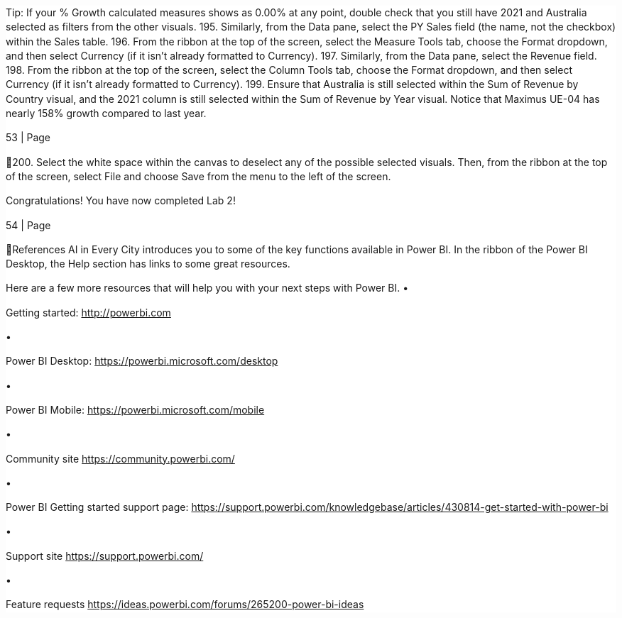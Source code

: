 Tip: If your % Growth calculated measures shows as 0.00% at any point,
double check that you still have 2021 and Australia selected as filters
from the other visuals. 195. Similarly, from the Data pane, select the
PY Sales field (the name, not the checkbox) within the Sales table. 196.
From the ribbon at the top of the screen, select the Measure Tools tab,
choose the Format dropdown, and then select Currency (if it isn’t
already formatted to Currency). 197. Similarly, from the Data pane,
select the Revenue field. 198. From the ribbon at the top of the screen,
select the Column Tools tab, choose the Format dropdown, and then select
Currency (if it isn’t already formatted to Currency). 199. Ensure that
Australia is still selected within the Sum of Revenue by Country visual,
and the 2021 column is still selected within the Sum of Revenue by Year
visual. Notice that Maximus UE-04 has nearly 158% growth compared to
last year.

53 | Page

200. Select the white space within the canvas to deselect any of the
possible selected visuals. Then, from the ribbon at the top of the
screen, select File and choose Save from the menu to the left of the
screen.

Congratulations! You have now completed Lab 2!

54 | Page

References AI in Every City introduces you to some of the key functions
available in Power BI. In the ribbon of the Power BI Desktop, the Help
section has links to some great resources.

Here are a few more resources that will help you with your next steps
with Power BI. •

Getting started: http://powerbi.com

•

Power BI Desktop: https://powerbi.microsoft.com/desktop

•

Power BI Mobile: https://powerbi.microsoft.com/mobile

•

Community site https://community.powerbi.com/

•

Power BI Getting started support page:
https://support.powerbi.com/knowledgebase/articles/430814-get-started-with-power-bi

•

Support site https://support.powerbi.com/

•

Feature requests https://ideas.powerbi.com/forums/265200-power-bi-ideas
